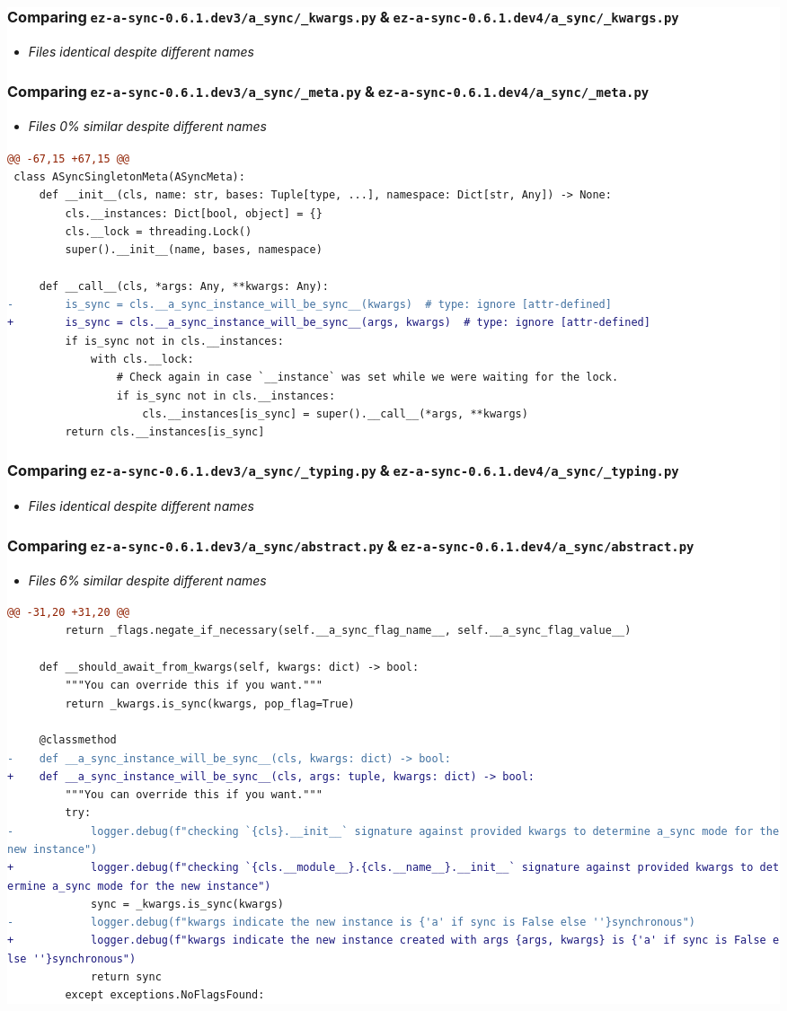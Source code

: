 ### Comparing `ez-a-sync-0.6.1.dev3/a_sync/_kwargs.py` & `ez-a-sync-0.6.1.dev4/a_sync/_kwargs.py`

 * *Files identical despite different names*

### Comparing `ez-a-sync-0.6.1.dev3/a_sync/_meta.py` & `ez-a-sync-0.6.1.dev4/a_sync/_meta.py`

 * *Files 0% similar despite different names*

```diff
@@ -67,15 +67,15 @@
 class ASyncSingletonMeta(ASyncMeta):
     def __init__(cls, name: str, bases: Tuple[type, ...], namespace: Dict[str, Any]) -> None:
         cls.__instances: Dict[bool, object] = {}
         cls.__lock = threading.Lock()
         super().__init__(name, bases, namespace)
 
     def __call__(cls, *args: Any, **kwargs: Any):
-        is_sync = cls.__a_sync_instance_will_be_sync__(kwargs)  # type: ignore [attr-defined]
+        is_sync = cls.__a_sync_instance_will_be_sync__(args, kwargs)  # type: ignore [attr-defined]
         if is_sync not in cls.__instances:
             with cls.__lock:
                 # Check again in case `__instance` was set while we were waiting for the lock.
                 if is_sync not in cls.__instances:
                     cls.__instances[is_sync] = super().__call__(*args, **kwargs)
         return cls.__instances[is_sync]
```

### Comparing `ez-a-sync-0.6.1.dev3/a_sync/_typing.py` & `ez-a-sync-0.6.1.dev4/a_sync/_typing.py`

 * *Files identical despite different names*

### Comparing `ez-a-sync-0.6.1.dev3/a_sync/abstract.py` & `ez-a-sync-0.6.1.dev4/a_sync/abstract.py`

 * *Files 6% similar despite different names*

```diff
@@ -31,20 +31,20 @@
         return _flags.negate_if_necessary(self.__a_sync_flag_name__, self.__a_sync_flag_value__)
     
     def __should_await_from_kwargs(self, kwargs: dict) -> bool:
         """You can override this if you want."""
         return _kwargs.is_sync(kwargs, pop_flag=True)
     
     @classmethod
-    def __a_sync_instance_will_be_sync__(cls, kwargs: dict) -> bool:
+    def __a_sync_instance_will_be_sync__(cls, args: tuple, kwargs: dict) -> bool:
         """You can override this if you want."""
         try:
-            logger.debug(f"checking `{cls}.__init__` signature against provided kwargs to determine a_sync mode for the new instance")
+            logger.debug(f"checking `{cls.__module__}.{cls.__name__}.__init__` signature against provided kwargs to determine a_sync mode for the new instance")
             sync = _kwargs.is_sync(kwargs)
-            logger.debug(f"kwargs indicate the new instance is {'a' if sync is False else ''}synchronous")
+            logger.debug(f"kwargs indicate the new instance created with args {args, kwargs} is {'a' if sync is False else ''}synchronous")
             return sync
         except exceptions.NoFlagsFound:
```